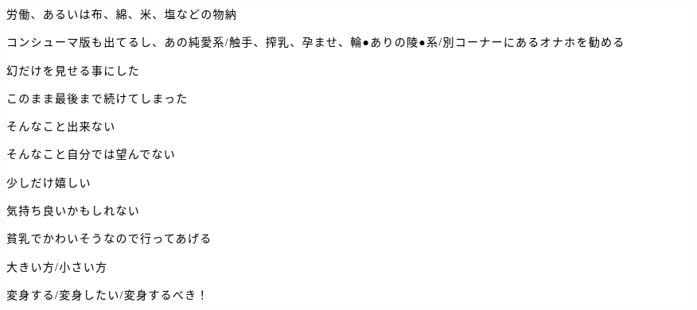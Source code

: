 <span lang="JA" style="color: black; letter-spacing: 0.95pt; font-family: “;Meiryo UI“;,“;sans-serif“;; font-size: 10.5pt; mso-bidi-font-family: Helvetica; mso-ansi-language: EN-US; mso-fareast-language: JA; mso-bidi-language: AR-SA; mso-themecolor: text1;">労働、あるいは布、綿、米、塩などの物納</span>

<span lang="JA" style="color: black; letter-spacing: 0.95pt; font-family: “;Meiryo UI“;,“;sans-serif“;; font-size: 10.5pt; mso-bidi-font-family: Helvetica; mso-ansi-language: EN-US; mso-fareast-language: JA; mso-bidi-language: AR-SA; mso-themecolor: text1;">コンシューマ版も出てるし、あの純愛系</span><span lang="EN-US" style="color: black; letter-spacing: 0.95pt; font-family: “;Meiryo UI“;,“;sans-serif“;; font-size: 10.5pt; mso-bidi-font-family: Helvetica; mso-ansi-language: EN-US; mso-fareast-language: JA; mso-bidi-language: AR-SA; mso-themecolor: text1;">/</span><span lang="JA" style="color: black; letter-spacing: 0.95pt; font-family: “;Meiryo UI“;,“;sans-serif“;; font-size: 10.5pt; mso-bidi-font-family: Helvetica; mso-ansi-language: EN-US; mso-fareast-language: JA; mso-bidi-language: AR-SA; mso-themecolor: text1;">触手、搾乳、孕ませ、輪●ありの陵●系</span><span lang="EN-US" style="color: black; letter-spacing: 0.95pt; font-family: “;Meiryo UI“;,“;sans-serif“;; font-size: 10.5pt; mso-bidi-font-family: Helvetica; mso-ansi-language: EN-US; mso-fareast-language: JA; mso-bidi-language: AR-SA; mso-themecolor: text1;">/</span><span lang="JA" style="color: black; letter-spacing: 0.95pt; font-family: “;Meiryo UI“;,“;sans-serif“;; font-size: 10.5pt; mso-bidi-font-family: Helvetica; mso-ansi-language: EN-US; mso-fareast-language: JA; mso-bidi-language: AR-SA; mso-themecolor: text1;">別コーナーにあるオナホを勧める</span>

<span lang="JA" style="color: black; letter-spacing: 0.95pt; font-family: “;Meiryo UI“;,“;sans-serif“;; font-size: 10.5pt; mso-bidi-font-family: Helvetica; mso-ansi-language: EN-US; mso-fareast-language: JA; mso-bidi-language: AR-SA; mso-themecolor: text1;">幻だけを見せる事にした</span>

<span lang="JA" style="color: black; letter-spacing: 0.95pt; font-family: “;Meiryo UI“;,“;sans-serif“;; font-size: 10.5pt; mso-bidi-font-family: Helvetica; mso-ansi-language: EN-US; mso-fareast-language: JA; mso-bidi-language: AR-SA; mso-themecolor: text1;">このまま最後まで続けてしまった</span>

<span style="color: black; letter-spacing: 0.95pt; font-family: “;Meiryo UI“;,“;sans-serif“;; font-size: 10.5pt; mso-bidi-font-family: Helvetica; mso-ansi-language: EN-US; mso-fareast-language: ZH-CN; mso-bidi-language: AR-SA; mso-themecolor: text1;">そんなこと出来ない</span>

<span lang="JA" style="color: black; letter-spacing: 0.95pt; font-family: “;Meiryo UI“;,“;sans-serif“;; font-size: 10.5pt; mso-bidi-font-family: Helvetica; mso-ansi-language: EN-US; mso-fareast-language: JA; mso-bidi-language: AR-SA; mso-themecolor: text1;">そんなこと自分では望んでない</span>

<span style="color: black; letter-spacing: 0.95pt; font-family: “;Meiryo UI“;,“;sans-serif“;; font-size: 10.5pt; mso-bidi-font-family: Helvetica; mso-ansi-language: EN-US; mso-fareast-language: ZH-CN; mso-bidi-language: AR-SA; mso-themecolor: text1;">少しだけ嬉しい</span>

<span lang="JA" style="color: black; letter-spacing: 0.95pt; font-family: “;Meiryo UI“;,“;sans-serif“;; font-size: 10.5pt; mso-bidi-font-family: Helvetica; mso-ansi-language: EN-US; mso-fareast-language: JA; mso-bidi-language: AR-SA; mso-themecolor: text1;">気持ち良いかもしれない</span>

<span lang="JA" style="color: black; letter-spacing: 0.95pt; font-family: “;Meiryo UI“;,“;sans-serif“;; font-size: 10.5pt; mso-bidi-font-family: Helvetica; mso-ansi-language: EN-US; mso-fareast-language: JA; mso-bidi-language: AR-SA; mso-themecolor: text1;">貧乳でかわいそうなので行ってあげる</span>

<span style="color: black; letter-spacing: 0.95pt; font-family: “;Meiryo UI“;,“;sans-serif“;; font-size: 10.5pt; mso-bidi-font-family: Helvetica; mso-ansi-language: EN-US; mso-fareast-language: ZH-CN; mso-bidi-language: AR-SA; mso-themecolor: text1;">大きい方<span lang="EN-US">/</span>小さい方</span>

<span lang="JA" style="color: black; letter-spacing: 0.95pt; font-family: “;Meiryo UI“;,“;sans-serif“;; font-size: 10.5pt; mso-bidi-font-family: Helvetica; mso-ansi-language: EN-US; mso-fareast-language: JA; mso-bidi-language: AR-SA; mso-themecolor: text1;">変身する</span><span lang="EN-US" style="color: black; letter-spacing: 0.95pt; font-family: “;Meiryo UI“;,“;sans-serif“;; font-size: 10.5pt; mso-bidi-font-family: Helvetica; mso-ansi-language: EN-US; mso-fareast-language: JA; mso-bidi-language: AR-SA; mso-themecolor: text1;">/</span><span lang="JA" style="color: black; letter-spacing: 0.95pt; font-family: “;Meiryo UI“;,“;sans-serif“;; font-size: 10.5pt; mso-bidi-font-family: Helvetica; mso-ansi-language: EN-US; mso-fareast-language: JA; mso-bidi-language: AR-SA; mso-themecolor: text1;">変身したい</span><span lang="EN-US" style="color: black; letter-spacing: 0.95pt; font-family: “;Meiryo UI“;,“;sans-serif“;; font-size: 10.5pt; mso-bidi-font-family: Helvetica; mso-ansi-language: EN-US; mso-fareast-language: JA; mso-bidi-language: AR-SA; mso-themecolor: text1;">/</span><span lang="JA" style="color: black; letter-spacing: 0.95pt; font-family: “;Meiryo UI“;,“;sans-serif“;; font-size: 10.5pt; mso-bidi-font-family: Helvetica; mso-ansi-language: EN-US; mso-fareast-language: JA; mso-bidi-language: AR-SA; mso-themecolor: text1;">変身するべき！</span>
